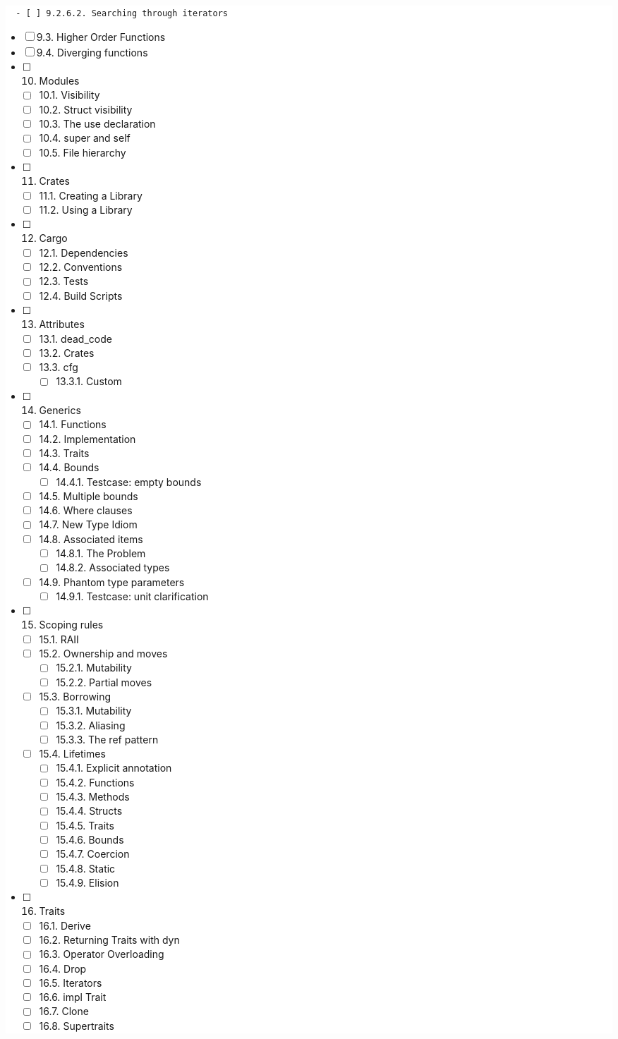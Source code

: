       - [ ] 9.2.6.2. Searching through iterators
  - [ ] 9.3. Higher Order Functions
  - [ ] 9.4. Diverging functions
- [ ] 10. Modules
  - [ ] 10.1. Visibility
  - [ ] 10.2. Struct visibility
  - [ ] 10.3. The use declaration
  - [ ] 10.4. super and self
  - [ ] 10.5. File hierarchy
- [ ] 11. Crates
  - [ ] 11.1. Creating a Library
  - [ ] 11.2. Using a Library
- [ ] 12. Cargo
  - [ ] 12.1. Dependencies
  - [ ] 12.2. Conventions
  - [ ] 12.3. Tests
  - [ ] 12.4. Build Scripts
- [ ] 13. Attributes
  - [ ] 13.1. dead_code
  - [ ] 13.2. Crates
  - [ ] 13.3. cfg
    - [ ] 13.3.1. Custom
- [ ] 14. Generics
  - [ ] 14.1. Functions
  - [ ] 14.2. Implementation
  - [ ] 14.3. Traits
  - [ ] 14.4. Bounds
    - [ ] 14.4.1. Testcase: empty bounds
  - [ ] 14.5. Multiple bounds
  - [ ] 14.6. Where clauses
  - [ ] 14.7. New Type Idiom
  - [ ] 14.8. Associated items
    - [ ] 14.8.1. The Problem
    - [ ] 14.8.2. Associated types
  - [ ] 14.9. Phantom type parameters
    - [ ] 14.9.1. Testcase: unit clarification
- [ ] 15. Scoping rules
  - [ ] 15.1. RAII
  - [ ] 15.2. Ownership and moves
    - [ ] 15.2.1. Mutability
    - [ ] 15.2.2. Partial moves
  - [ ] 15.3. Borrowing
    - [ ] 15.3.1. Mutability
    - [ ] 15.3.2. Aliasing
    - [ ] 15.3.3. The ref pattern
  - [ ] 15.4. Lifetimes
    - [ ] 15.4.1. Explicit annotation
    - [ ] 15.4.2. Functions
    - [ ] 15.4.3. Methods
    - [ ] 15.4.4. Structs
    - [ ] 15.4.5. Traits
    - [ ] 15.4.6. Bounds
    - [ ] 15.4.7. Coercion
    - [ ] 15.4.8. Static
    - [ ] 15.4.9. Elision
- [ ] 16. Traits
  - [ ] 16.1. Derive
  - [ ] 16.2. Returning Traits with dyn
  - [ ] 16.3. Operator Overloading
  - [ ] 16.4. Drop
  - [ ] 16.5. Iterators
  - [ ] 16.6. impl Trait
  - [ ] 16.7. Clone
  - [ ] 16.8. Supertraits